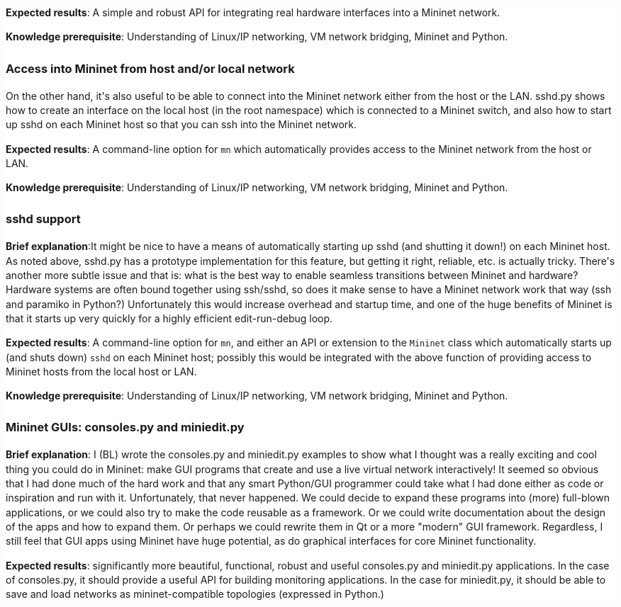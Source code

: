 **Expected results**: A simple and robust API for integrating real hardware interfaces into a Mininet network.

**Knowledge prerequisite**: Understanding of Linux/IP networking, VM network bridging, Mininet and Python.

### Access into Mininet from host and/or local network

On the other hand, it's also useful to be able to connect into the Mininet network either from the host or the  LAN. sshd.py shows how to create an interface on the local host (in the root namespace) which is connected to a Mininet switch, and also how to start up sshd on each Mininet host so that you can ssh into the Mininet network.

**Expected results**: A command-line option for `mn` which automatically provides access to the Mininet network from the host or LAN.

**Knowledge prerequisite**: Understanding of Linux/IP networking, VM network bridging, Mininet and Python.

### sshd support

**Brief explanation**:It might be nice to have a means of automatically starting up sshd (and shutting it down!) on each Mininet host. As noted above, sshd.py has a prototype implementation for this feature, but getting it right, reliable, etc. is actually tricky. There's another more subtle issue and that is: what is the best way to enable seamless transitions between Mininet and hardware? Hardware systems are often bound together using ssh/sshd, so does it make sense to have a Mininet network work that way (ssh and paramiko in Python?) Unfortunately this would increase overhead and startup time, and one of the huge benefits of Mininet is that it starts up very quickly for a highly efficient edit-run-debug loop.

**Expected results**: A command-line option for `mn`, and either an API or extension to the `Mininet` class which automatically starts up (and shuts down) `sshd` on each Mininet host; possibly this would be integrated with the above function of providing access to Mininet hosts from the local host or LAN.

**Knowledge prerequisite**: Understanding of Linux/IP networking, VM network bridging, Mininet and Python.

### Mininet GUIs: consoles.py and miniedit.py

**Brief explanation**: I (BL) wrote the consoles.py and miniedit.py examples to show what I thought was a really exciting and cool thing you could do in Mininet: make GUI programs that create and use a live virtual network interactively! It seemed so obvious that I had done much of the hard work and that any smart Python/GUI programmer could take what I had done either as code or inspiration and run with it. Unfortunately, that never happened. We could decide to expand these programs into (more) full-blown applications, or we could also try to make the code reusable as a framework. Or we could write documentation about the design of the apps and how to expand them. Or perhaps we could rewrite them in Qt or a more "modern" GUI framework. Regardless, I still feel that GUI apps using Mininet have huge potential, as do graphical interfaces for core Mininet functionality.

**Expected results**: significantly more beautiful, functional, robust and useful consoles.py and miniedit.py applications. In the case of consoles.py, it should provide a useful API for building monitoring applications. In the case for miniedit.py, it should be able to save and load networks as mininet-compatible topologies (expressed in Python.)
